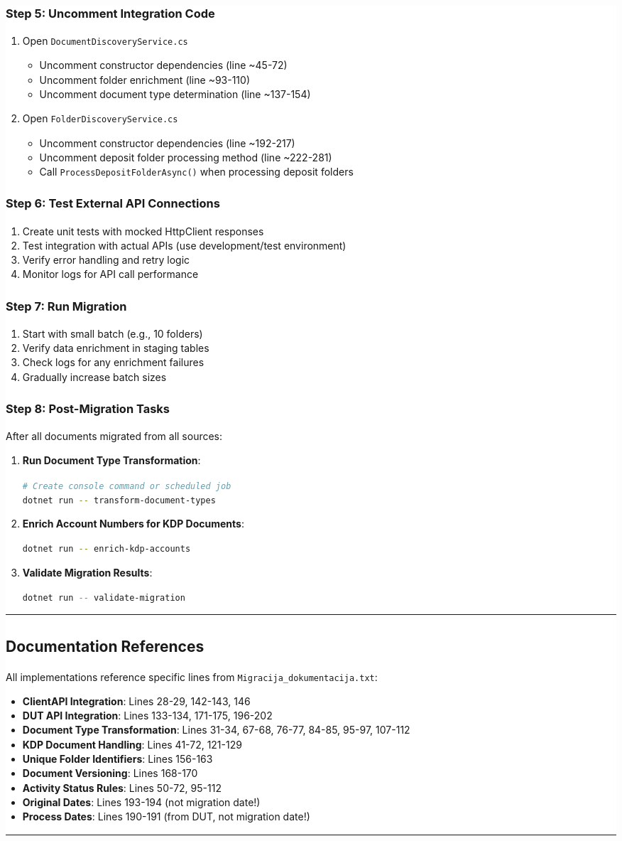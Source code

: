 ### Step 5: Uncomment Integration Code
1. Open `DocumentDiscoveryService.cs`
   - Uncomment constructor dependencies (line ~45-72)
   - Uncomment folder enrichment (line ~93-110)
   - Uncomment document type determination (line ~137-154)

2. Open `FolderDiscoveryService.cs`
   - Uncomment constructor dependencies (line ~192-217)
   - Uncomment deposit folder processing method (line ~222-281)
   - Call `ProcessDepositFolderAsync()` when processing deposit folders

### Step 6: Test External API Connections
1. Create unit tests with mocked HttpClient responses
2. Test integration with actual APIs (use development/test environment)
3. Verify error handling and retry logic
4. Monitor logs for API call performance

### Step 7: Run Migration
1. Start with small batch (e.g., 10 folders)
2. Verify data enrichment in staging tables
3. Check logs for any enrichment failures
4. Gradually increase batch sizes

### Step 8: Post-Migration Tasks
After all documents migrated from all sources:

1. **Run Document Type Transformation**:
   ```bash
   # Create console command or scheduled job
   dotnet run -- transform-document-types
   ```

2. **Enrich Account Numbers for KDP Documents**:
   ```bash
   dotnet run -- enrich-kdp-accounts
   ```

3. **Validate Migration Results**:
   ```bash
   dotnet run -- validate-migration
   ```

---

## Documentation References

All implementations reference specific lines from `Migracija_dokumentacija.txt`:

- **ClientAPI Integration**: Lines 28-29, 142-143, 146
- **DUT API Integration**: Lines 133-134, 171-175, 196-202
- **Document Type Transformation**: Lines 31-34, 67-68, 76-77, 84-85, 95-97, 107-112
- **KDP Document Handling**: Lines 41-72, 121-129
- **Unique Folder Identifiers**: Lines 156-163
- **Document Versioning**: Lines 168-170
- **Activity Status Rules**: Lines 50-72, 95-112
- **Original Dates**: Lines 193-194 (not migration date!)
- **Process Dates**: Lines 190-191 (from DUT, not migration date!)

---